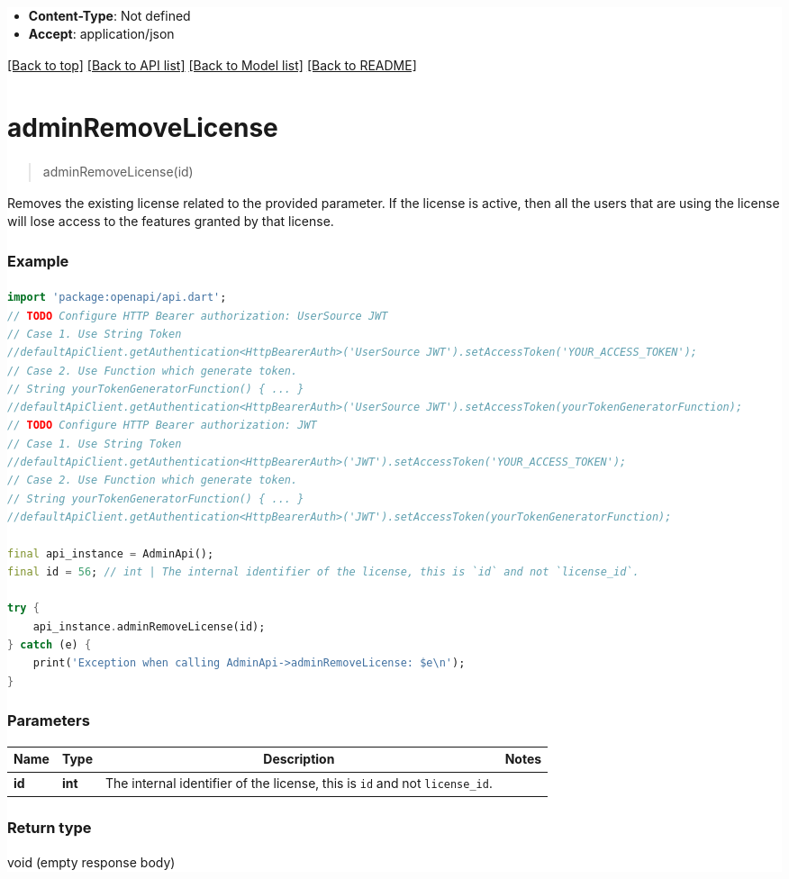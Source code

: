  - **Content-Type**: Not defined
 - **Accept**: application/json

[[Back to top]](#) [[Back to API list]](../README.md#documentation-for-api-endpoints) [[Back to Model list]](../README.md#documentation-for-models) [[Back to README]](../README.md)

# **adminRemoveLicense**
> adminRemoveLicense(id)



Removes the existing license related to the provided parameter. If the license is active, then all the users that are using the license will lose access to the features granted by that license.

### Example
```dart
import 'package:openapi/api.dart';
// TODO Configure HTTP Bearer authorization: UserSource JWT
// Case 1. Use String Token
//defaultApiClient.getAuthentication<HttpBearerAuth>('UserSource JWT').setAccessToken('YOUR_ACCESS_TOKEN');
// Case 2. Use Function which generate token.
// String yourTokenGeneratorFunction() { ... }
//defaultApiClient.getAuthentication<HttpBearerAuth>('UserSource JWT').setAccessToken(yourTokenGeneratorFunction);
// TODO Configure HTTP Bearer authorization: JWT
// Case 1. Use String Token
//defaultApiClient.getAuthentication<HttpBearerAuth>('JWT').setAccessToken('YOUR_ACCESS_TOKEN');
// Case 2. Use Function which generate token.
// String yourTokenGeneratorFunction() { ... }
//defaultApiClient.getAuthentication<HttpBearerAuth>('JWT').setAccessToken(yourTokenGeneratorFunction);

final api_instance = AdminApi();
final id = 56; // int | The internal identifier of the license, this is `id` and not `license_id`.

try {
    api_instance.adminRemoveLicense(id);
} catch (e) {
    print('Exception when calling AdminApi->adminRemoveLicense: $e\n');
}
```

### Parameters

Name | Type | Description  | Notes
------------- | ------------- | ------------- | -------------
 **id** | **int**| The internal identifier of the license, this is `id` and not `license_id`. | 

### Return type

void (empty response body)
